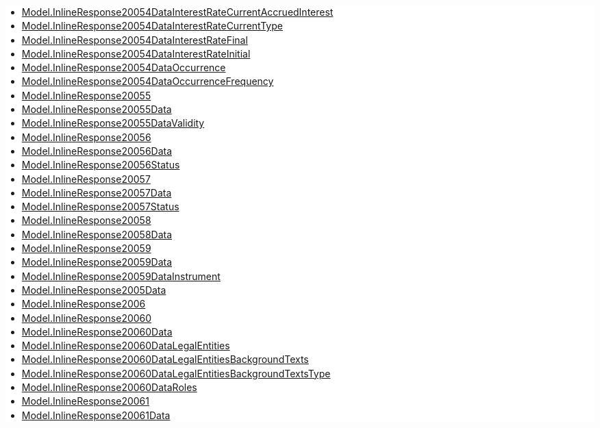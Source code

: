  - [Model.InlineResponse20054DataInterestRateCurrentAccruedInterest](https://github.com/FactSet/enterprise-sdk/tree/main/code/dotnet/RealTimeQuotes/v3/docs/InlineResponse20054DataInterestRateCurrentAccruedInterest.md)
 - [Model.InlineResponse20054DataInterestRateCurrentType](https://github.com/FactSet/enterprise-sdk/tree/main/code/dotnet/RealTimeQuotes/v3/docs/InlineResponse20054DataInterestRateCurrentType.md)
 - [Model.InlineResponse20054DataInterestRateFinal](https://github.com/FactSet/enterprise-sdk/tree/main/code/dotnet/RealTimeQuotes/v3/docs/InlineResponse20054DataInterestRateFinal.md)
 - [Model.InlineResponse20054DataInterestRateInitial](https://github.com/FactSet/enterprise-sdk/tree/main/code/dotnet/RealTimeQuotes/v3/docs/InlineResponse20054DataInterestRateInitial.md)
 - [Model.InlineResponse20054DataOccurrence](https://github.com/FactSet/enterprise-sdk/tree/main/code/dotnet/RealTimeQuotes/v3/docs/InlineResponse20054DataOccurrence.md)
 - [Model.InlineResponse20054DataOccurrenceFrequency](https://github.com/FactSet/enterprise-sdk/tree/main/code/dotnet/RealTimeQuotes/v3/docs/InlineResponse20054DataOccurrenceFrequency.md)
 - [Model.InlineResponse20055](https://github.com/FactSet/enterprise-sdk/tree/main/code/dotnet/RealTimeQuotes/v3/docs/InlineResponse20055.md)
 - [Model.InlineResponse20055Data](https://github.com/FactSet/enterprise-sdk/tree/main/code/dotnet/RealTimeQuotes/v3/docs/InlineResponse20055Data.md)
 - [Model.InlineResponse20055DataValidity](https://github.com/FactSet/enterprise-sdk/tree/main/code/dotnet/RealTimeQuotes/v3/docs/InlineResponse20055DataValidity.md)
 - [Model.InlineResponse20056](https://github.com/FactSet/enterprise-sdk/tree/main/code/dotnet/RealTimeQuotes/v3/docs/InlineResponse20056.md)
 - [Model.InlineResponse20056Data](https://github.com/FactSet/enterprise-sdk/tree/main/code/dotnet/RealTimeQuotes/v3/docs/InlineResponse20056Data.md)
 - [Model.InlineResponse20056Status](https://github.com/FactSet/enterprise-sdk/tree/main/code/dotnet/RealTimeQuotes/v3/docs/InlineResponse20056Status.md)
 - [Model.InlineResponse20057](https://github.com/FactSet/enterprise-sdk/tree/main/code/dotnet/RealTimeQuotes/v3/docs/InlineResponse20057.md)
 - [Model.InlineResponse20057Data](https://github.com/FactSet/enterprise-sdk/tree/main/code/dotnet/RealTimeQuotes/v3/docs/InlineResponse20057Data.md)
 - [Model.InlineResponse20057Status](https://github.com/FactSet/enterprise-sdk/tree/main/code/dotnet/RealTimeQuotes/v3/docs/InlineResponse20057Status.md)
 - [Model.InlineResponse20058](https://github.com/FactSet/enterprise-sdk/tree/main/code/dotnet/RealTimeQuotes/v3/docs/InlineResponse20058.md)
 - [Model.InlineResponse20058Data](https://github.com/FactSet/enterprise-sdk/tree/main/code/dotnet/RealTimeQuotes/v3/docs/InlineResponse20058Data.md)
 - [Model.InlineResponse20059](https://github.com/FactSet/enterprise-sdk/tree/main/code/dotnet/RealTimeQuotes/v3/docs/InlineResponse20059.md)
 - [Model.InlineResponse20059Data](https://github.com/FactSet/enterprise-sdk/tree/main/code/dotnet/RealTimeQuotes/v3/docs/InlineResponse20059Data.md)
 - [Model.InlineResponse20059DataInstrument](https://github.com/FactSet/enterprise-sdk/tree/main/code/dotnet/RealTimeQuotes/v3/docs/InlineResponse20059DataInstrument.md)
 - [Model.InlineResponse2005Data](https://github.com/FactSet/enterprise-sdk/tree/main/code/dotnet/RealTimeQuotes/v3/docs/InlineResponse2005Data.md)
 - [Model.InlineResponse2006](https://github.com/FactSet/enterprise-sdk/tree/main/code/dotnet/RealTimeQuotes/v3/docs/InlineResponse2006.md)
 - [Model.InlineResponse20060](https://github.com/FactSet/enterprise-sdk/tree/main/code/dotnet/RealTimeQuotes/v3/docs/InlineResponse20060.md)
 - [Model.InlineResponse20060Data](https://github.com/FactSet/enterprise-sdk/tree/main/code/dotnet/RealTimeQuotes/v3/docs/InlineResponse20060Data.md)
 - [Model.InlineResponse20060DataLegalEntities](https://github.com/FactSet/enterprise-sdk/tree/main/code/dotnet/RealTimeQuotes/v3/docs/InlineResponse20060DataLegalEntities.md)
 - [Model.InlineResponse20060DataLegalEntitiesBackgroundTexts](https://github.com/FactSet/enterprise-sdk/tree/main/code/dotnet/RealTimeQuotes/v3/docs/InlineResponse20060DataLegalEntitiesBackgroundTexts.md)
 - [Model.InlineResponse20060DataLegalEntitiesBackgroundTextsType](https://github.com/FactSet/enterprise-sdk/tree/main/code/dotnet/RealTimeQuotes/v3/docs/InlineResponse20060DataLegalEntitiesBackgroundTextsType.md)
 - [Model.InlineResponse20060DataRoles](https://github.com/FactSet/enterprise-sdk/tree/main/code/dotnet/RealTimeQuotes/v3/docs/InlineResponse20060DataRoles.md)
 - [Model.InlineResponse20061](https://github.com/FactSet/enterprise-sdk/tree/main/code/dotnet/RealTimeQuotes/v3/docs/InlineResponse20061.md)
 - [Model.InlineResponse20061Data](https://github.com/FactSet/enterprise-sdk/tree/main/code/dotnet/RealTimeQuotes/v3/docs/InlineResponse20061Data.md)